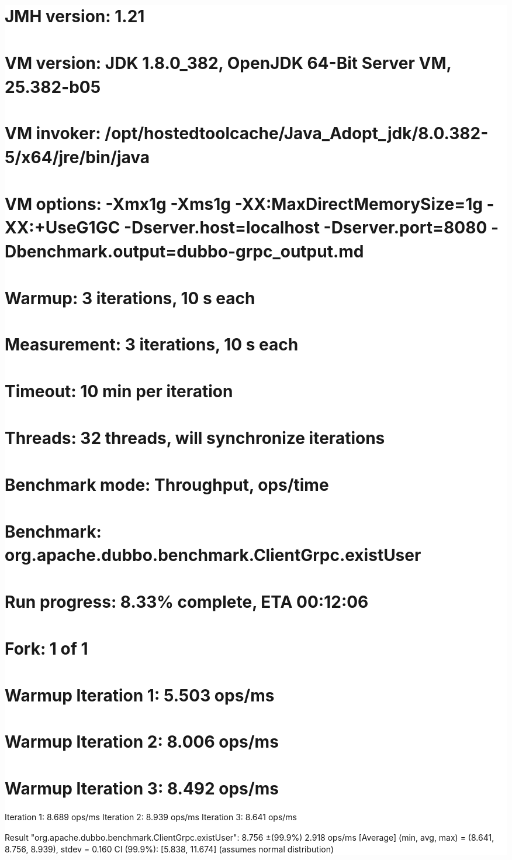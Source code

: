 
# JMH version: 1.21
# VM version: JDK 1.8.0_382, OpenJDK 64-Bit Server VM, 25.382-b05
# VM invoker: /opt/hostedtoolcache/Java_Adopt_jdk/8.0.382-5/x64/jre/bin/java
# VM options: -Xmx1g -Xms1g -XX:MaxDirectMemorySize=1g -XX:+UseG1GC -Dserver.host=localhost -Dserver.port=8080 -Dbenchmark.output=dubbo-grpc_output.md
# Warmup: 3 iterations, 10 s each
# Measurement: 3 iterations, 10 s each
# Timeout: 10 min per iteration
# Threads: 32 threads, will synchronize iterations
# Benchmark mode: Throughput, ops/time
# Benchmark: org.apache.dubbo.benchmark.ClientGrpc.existUser

# Run progress: 8.33% complete, ETA 00:12:06
# Fork: 1 of 1
# Warmup Iteration   1: 5.503 ops/ms
# Warmup Iteration   2: 8.006 ops/ms
# Warmup Iteration   3: 8.492 ops/ms
Iteration   1: 8.689 ops/ms
Iteration   2: 8.939 ops/ms
Iteration   3: 8.641 ops/ms


Result "org.apache.dubbo.benchmark.ClientGrpc.existUser":
  8.756 ±(99.9%) 2.918 ops/ms [Average]
  (min, avg, max) = (8.641, 8.756, 8.939), stdev = 0.160
  CI (99.9%): [5.838, 11.674] (assumes normal distribution)
